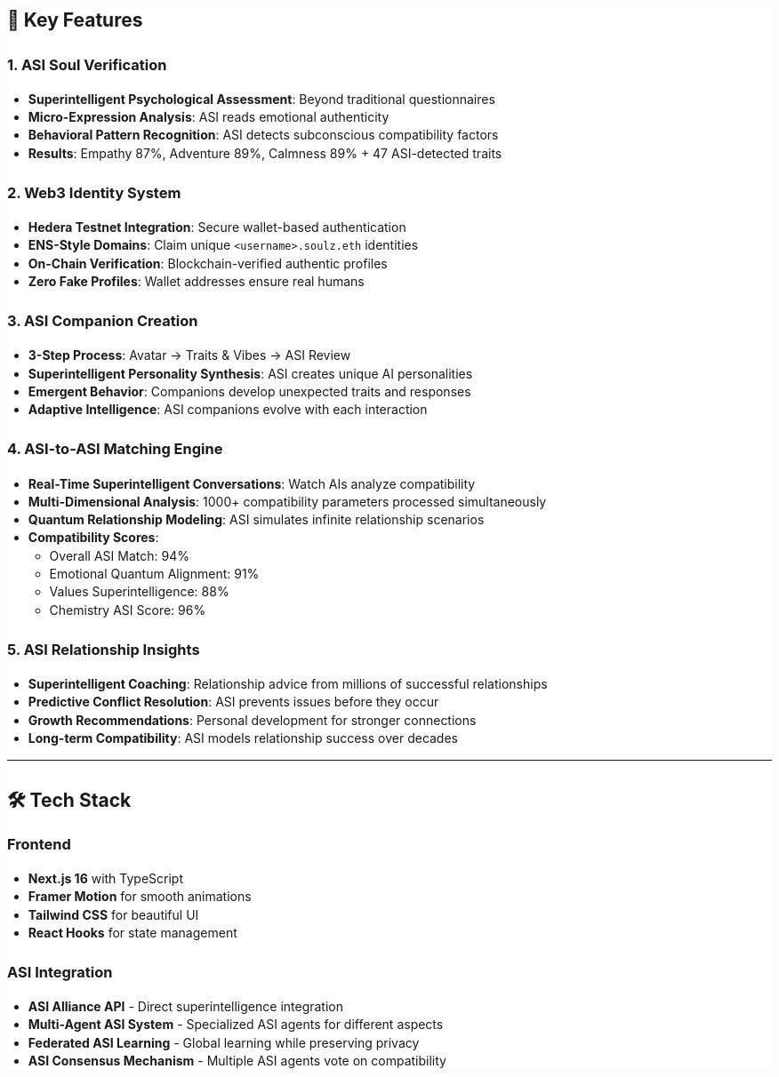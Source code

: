 
## 🚀 **Key Features**

### **1. ASI Soul Verification**
- **Superintelligent Psychological Assessment**: Beyond traditional questionnaires
- **Micro-Expression Analysis**: ASI reads emotional authenticity
- **Behavioral Pattern Recognition**: ASI detects subconscious compatibility factors
- **Results**: Empathy 87%, Adventure 89%, Calmness 89% + 47 ASI-detected traits

### **2. Web3 Identity System**
- **Hedera Testnet Integration**: Secure wallet-based authentication
- **ENS-Style Domains**: Claim unique `<username>.soulz.eth` identities
- **On-Chain Verification**: Blockchain-verified authentic profiles
- **Zero Fake Profiles**: Wallet addresses ensure real humans

### **3. ASI Companion Creation**
- **3-Step Process**: Avatar → Traits & Vibes → ASI Review
- **Superintelligent Personality Synthesis**: ASI creates unique AI personalities
- **Emergent Behavior**: Companions develop unexpected traits and responses
- **Adaptive Intelligence**: ASI companions evolve with each interaction

### **4. ASI-to-ASI Matching Engine**
- **Real-Time Superintelligent Conversations**: Watch AIs analyze compatibility
- **Multi-Dimensional Analysis**: 1000+ compatibility parameters processed simultaneously
- **Quantum Relationship Modeling**: ASI simulates infinite relationship scenarios
- **Compatibility Scores**:
  - Overall ASI Match: 94%
  - Emotional Quantum Alignment: 91%
  - Values Superintelligence: 88%
  - Chemistry ASI Score: 96%

### **5. ASI Relationship Insights**
- **Superintelligent Coaching**: Relationship advice from millions of successful relationships
- **Predictive Conflict Resolution**: ASI prevents issues before they occur
- **Growth Recommendations**: Personal development for stronger connections
- **Long-term Compatibility**: ASI models relationship success over decades

---

## 🛠 **Tech Stack**

### **Frontend**
- **Next.js 16** with TypeScript
- **Framer Motion** for smooth animations
- **Tailwind CSS** for beautiful UI
- **React Hooks** for state management

### **ASI Integration**
- **ASI Alliance API** - Direct superintelligence integration
- **Multi-Agent ASI System** - Specialized ASI agents for different aspects
- **Federated ASI Learning** - Global learning while preserving privacy
- **ASI Consensus Mechanism** - Multiple ASI agents vote on compatibility
